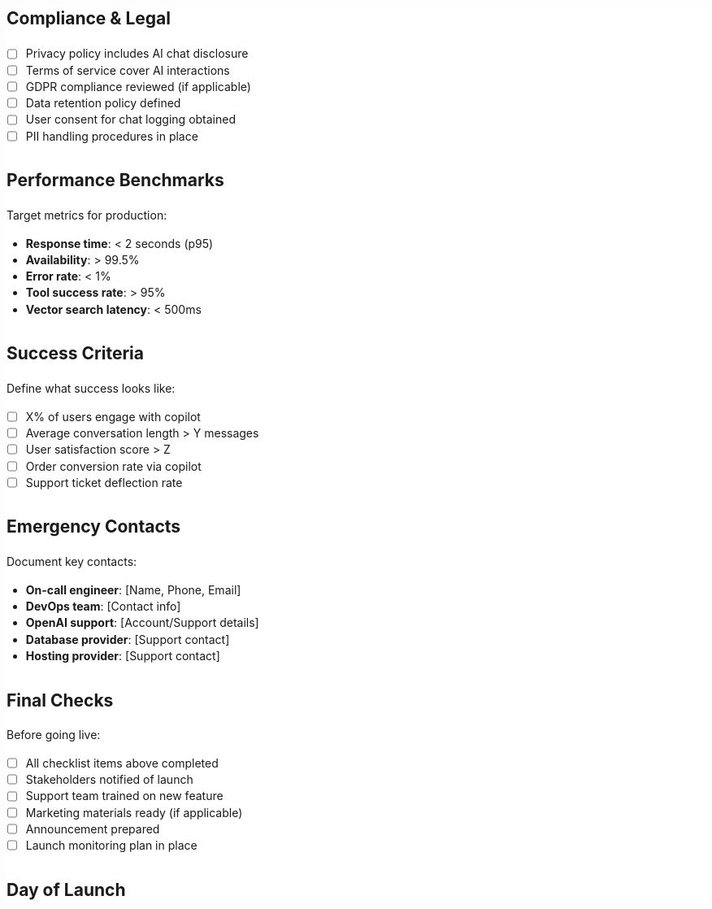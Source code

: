 ## Compliance & Legal

- [ ] Privacy policy includes AI chat disclosure
- [ ] Terms of service cover AI interactions
- [ ] GDPR compliance reviewed (if applicable)
- [ ] Data retention policy defined
- [ ] User consent for chat logging obtained
- [ ] PII handling procedures in place

## Performance Benchmarks

Target metrics for production:

- **Response time**: < 2 seconds (p95)
- **Availability**: > 99.5%
- **Error rate**: < 1%
- **Tool success rate**: > 95%
- **Vector search latency**: < 500ms

## Success Criteria

Define what success looks like:

- [ ] X% of users engage with copilot
- [ ] Average conversation length > Y messages
- [ ] User satisfaction score > Z
- [ ] Order conversion rate via copilot
- [ ] Support ticket deflection rate

## Emergency Contacts

Document key contacts:

- **On-call engineer**: [Name, Phone, Email]
- **DevOps team**: [Contact info]
- **OpenAI support**: [Account/Support details]
- **Database provider**: [Support contact]
- **Hosting provider**: [Support contact]

## Final Checks

Before going live:

- [ ] All checklist items above completed
- [ ] Stakeholders notified of launch
- [ ] Support team trained on new feature
- [ ] Marketing materials ready (if applicable)
- [ ] Announcement prepared
- [ ] Launch monitoring plan in place

## Day of Launch
